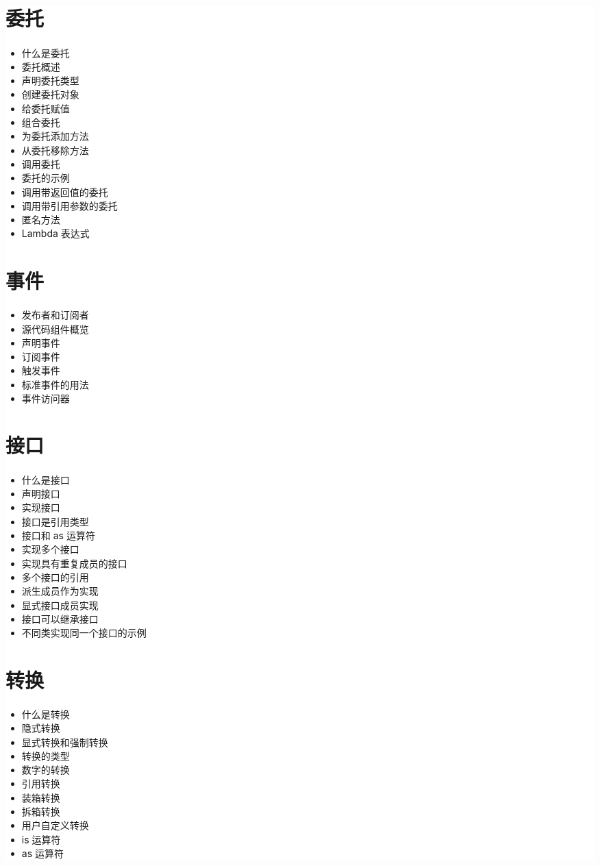 # 委托

- 什么是委托
- 委托概述
- 声明委托类型
- 创建委托对象
- 给委托赋值
- 组合委托
- 为委托添加方法
- 从委托移除方法
- 调用委托
- 委托的示例
- 调用带返回值的委托
- 调用带引用参数的委托
- 匿名方法
- Lambda 表达式

# 事件

- 发布者和订阅者
- 源代码组件概览
- 声明事件
- 订阅事件
- 触发事件
- 标准事件的用法
- 事件访问器

# 接口

- 什么是接口
- 声明接口
- 实现接口
- 接口是引用类型
- 接口和 as 运算符
- 实现多个接口
- 实现具有重复成员的接口
- 多个接口的引用
- 派生成员作为实现
- 显式接口成员实现
- 接口可以继承接口
- 不同类实现同一个接口的示例

# 转换

- 什么是转换
- 隐式转换
- 显式转换和强制转换
- 转换的类型
- 数字的转换
- 引用转换
- 装箱转换
- 拆箱转换
- 用户自定义转换
- is 运算符
- as 运算符

